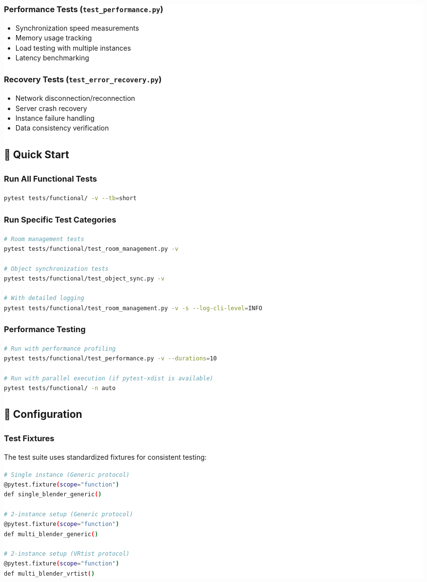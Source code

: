 ### **Performance Tests** (`test_performance.py`)
- Synchronization speed measurements
- Memory usage tracking
- Load testing with multiple instances
- Latency benchmarking

### **Recovery Tests** (`test_error_recovery.py`)
- Network disconnection/reconnection
- Server crash recovery
- Instance failure handling
- Data consistency verification

## 🚀 Quick Start

### **Run All Functional Tests**
```bash
pytest tests/functional/ -v --tb=short
```

### **Run Specific Test Categories**
```bash
# Room management tests
pytest tests/functional/test_room_management.py -v

# Object synchronization tests
pytest tests/functional/test_object_sync.py -v

# With detailed logging
pytest tests/functional/test_room_management.py -v -s --log-cli-level=INFO
```

### **Performance Testing**
```bash
# Run with performance profiling
pytest tests/functional/test_performance.py -v --durations=10

# Run with parallel execution (if pytest-xdist is available)
pytest tests/functional/ -n auto
```

## 🔧 Configuration

### **Test Fixtures**
The test suite uses standardized fixtures for consistent testing:

```bash
# Single instance (Generic protocol)
@pytest.fixture(scope="function")
def single_blender_generic()

# 2-instance setup (Generic protocol)
@pytest.fixture(scope="function")
def multi_blender_generic()

# 2-instance setup (VRtist protocol)
@pytest.fixture(scope="function")
def multi_blender_vrtist()
```
